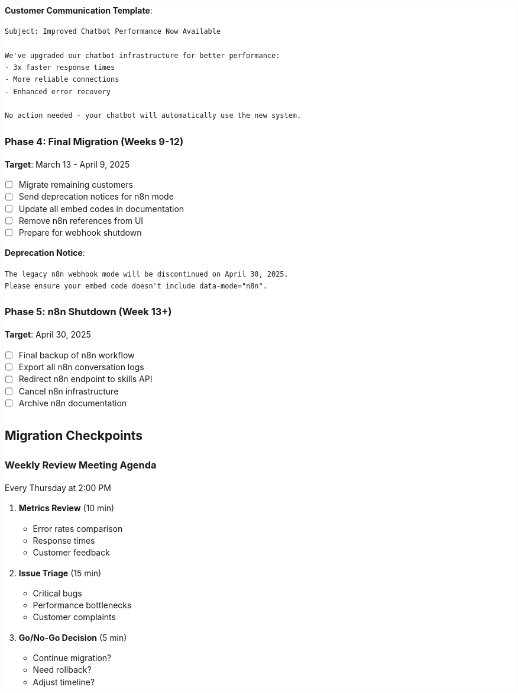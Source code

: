 **Customer Communication Template**:
```
Subject: Improved Chatbot Performance Now Available

We've upgraded our chatbot infrastructure for better performance:
- 3x faster response times
- More reliable connections
- Enhanced error recovery

No action needed - your chatbot will automatically use the new system.
```

### Phase 4: Final Migration (Weeks 9-12)
**Target**: March 13 - April 9, 2025

- [ ] Migrate remaining customers
- [ ] Send deprecation notices for n8n mode
- [ ] Update all embed codes in documentation
- [ ] Remove n8n references from UI
- [ ] Prepare for webhook shutdown

**Deprecation Notice**:
```
The legacy n8n webhook mode will be discontinued on April 30, 2025.
Please ensure your embed code doesn't include data-mode="n8n".
```

### Phase 5: n8n Shutdown (Week 13+)
**Target**: April 30, 2025

- [ ] Final backup of n8n workflow
- [ ] Export all n8n conversation logs
- [ ] Redirect n8n endpoint to skills API
- [ ] Cancel n8n infrastructure
- [ ] Archive n8n documentation

## Migration Checkpoints

### Weekly Review Meeting Agenda
Every Thursday at 2:00 PM

1. **Metrics Review** (10 min)
   - Error rates comparison
   - Response times
   - Customer feedback

2. **Issue Triage** (15 min)
   - Critical bugs
   - Performance bottlenecks
   - Customer complaints

3. **Go/No-Go Decision** (5 min)
   - Continue migration?
   - Need rollback?
   - Adjust timeline?

